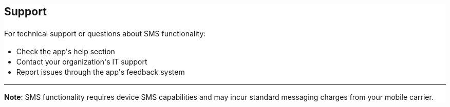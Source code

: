## Support

For technical support or questions about SMS functionality:
- Check the app's help section
- Contact your organization's IT support
- Report issues through the app's feedback system

---

**Note**: SMS functionality requires device SMS capabilities and may incur standard messaging charges from your mobile carrier.
